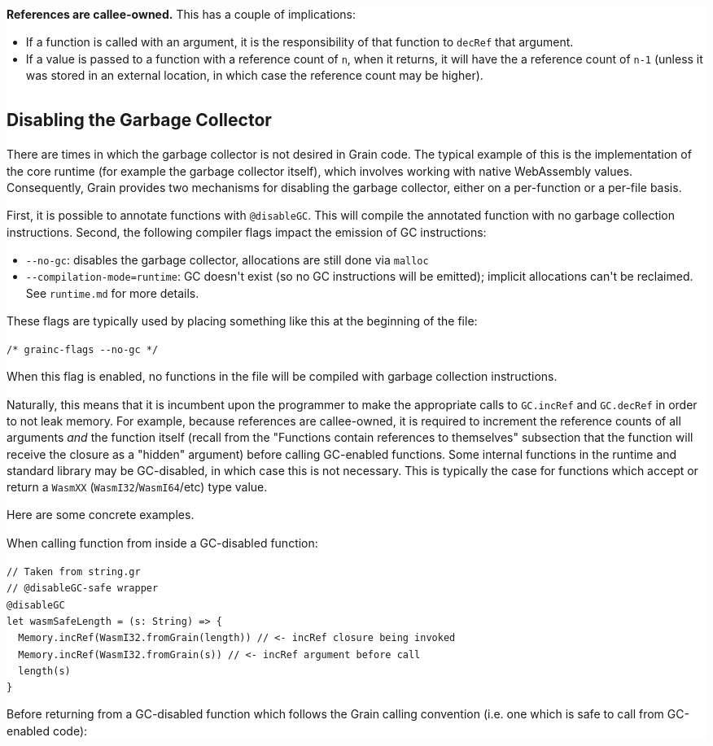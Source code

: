 **References are callee-owned.** This has a couple of implications:

- If a function is called with an argument, it is the responsibility of that function to `decRef` that argument.
- If a value is passed to a function with a reference count of `n`, when it returns, it will have the a reference count of `n-1` (unless it was stored in an external location, in which case the reference count may be higher).

## Disabling the Garbage Collector

There are times in which the garbage collector is not desired in Grain code. The typical example of this is the implementation of the core runtime (for example the garbage collector itself), which involves working with native WebAssembly values. Consequently, Grain provides two mechanisms for disabling the garbage collector, either on a per-function or a per-file basis.

First, it is possible to annotate functions with `@disableGC`. This will compile the annotated function with no garbage collection instructions. Second, the following compiler flags impact the emission of GC instructions:

- `--no-gc`: disables the garbage collector, allocations are still done via `malloc`
- `--compilation-mode=runtime`: GC doesn't exist (so no GC instructions will be emitted); implicit allocations can't be reclaimed. See `runtime.md` for more details.

These flags are typically used by placing something like this at the beginning of the file:

```grain
/* grainc-flags --no-gc */
```

When this flag is enabled, no functions in the file will be compiled with garbage collection instructions.

Naturally, this means that it is incumbent upon the programmer to make the appropriate calls to `GC.incRef` and `GC.decRef` in order to not leak memory. For example, because references are callee-owned, it is required to increment the reference counts of all arguments _and_ the function itself (recall from the "Functions contain references to themselves" subsection that the function will receive the closure as a "hidden" argument) before calling GC-enabled functions. Some internal functions in the runtime and standard library may be GC-disabled, in which case this is not necessary. This is typically the case for functions which accept or return a `WasmXX` (`WasmI32`/`WasmI64`/etc) type value.

Here are some concrete examples.

When calling function from inside a GC-disabled function:

```grain
// Taken from string.gr
// @disableGC-safe wrapper
@disableGC
let wasmSafeLength = (s: String) => {
  Memory.incRef(WasmI32.fromGrain(length)) // <- incRef closure being invoked
  Memory.incRef(WasmI32.fromGrain(s)) // <- incRef argument before call
  length(s)
}
```

Before returning from a GC-disabled function which follows the Grain calling convention (i.e. one which is safe to call from GC-enabled code):
